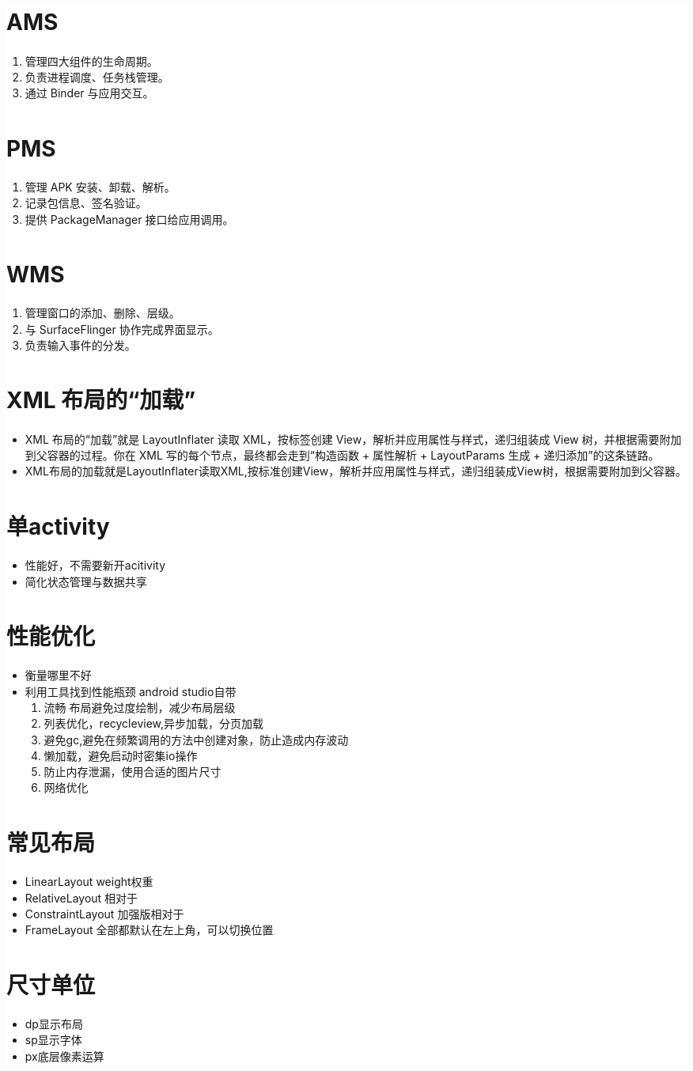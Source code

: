 # AMS  
1. 管理四大组件的生命周期。
2. 负责进程调度、任务栈管理。
3. 通过 Binder 与应用交互。  

# PMS  
1. 管理 APK 安装、卸载、解析。
2. 记录包信息、签名验证。
3. 提供 PackageManager 接口给应用调用。  

# WMS  
1. 管理窗口的添加、删除、层级。
2. 与 SurfaceFlinger 协作完成界面显示。
3. 负责输入事件的分发。  

# XML 布局的“加载”
- XML 布局的“加载”就是 LayoutInflater 读取 XML，按标签创建 View，解析并应用属性与样式，递归组装成 View 树，并根据需要附加到父容器的过程。你在 XML 写的每个节点，最终都会走到“构造函数 + 属性解析 + LayoutParams 生成 + 递归添加”的这条链路。
- XML布局的加载就是LayoutInflater读取XML,按标准创建View，解析并应用属性与样式，递归组装成View树，根据需要附加到父容器。

# 单activity
- 性能好，不需要新开acitivity
- 简化状态管理与数据共享

# 性能优化
- 衡量哪里不好
- 利用工具找到性能瓶颈 android studio自带
  1. 流畅 布局避免过度绘制，减少布局层级
  2. 列表优化，recycleview,异步加载，分页加载
  3. 避免gc,避免在频繁调用的方法中创建对象，防止造成内存波动
  4. 懒加载，避免启动时密集io操作
  5. 防止内存泄漏，使用合适的图片尺寸
  6. 网络优化


# 常见布局
- LinearLayout weight权重
- RelativeLayout 相对于
- ConstraintLayout 加强版相对于
- FrameLayout 全部都默认在左上角，可以切换位置

# 尺寸单位
- dp显示布局
- sp显示字体
- px底层像素运算
